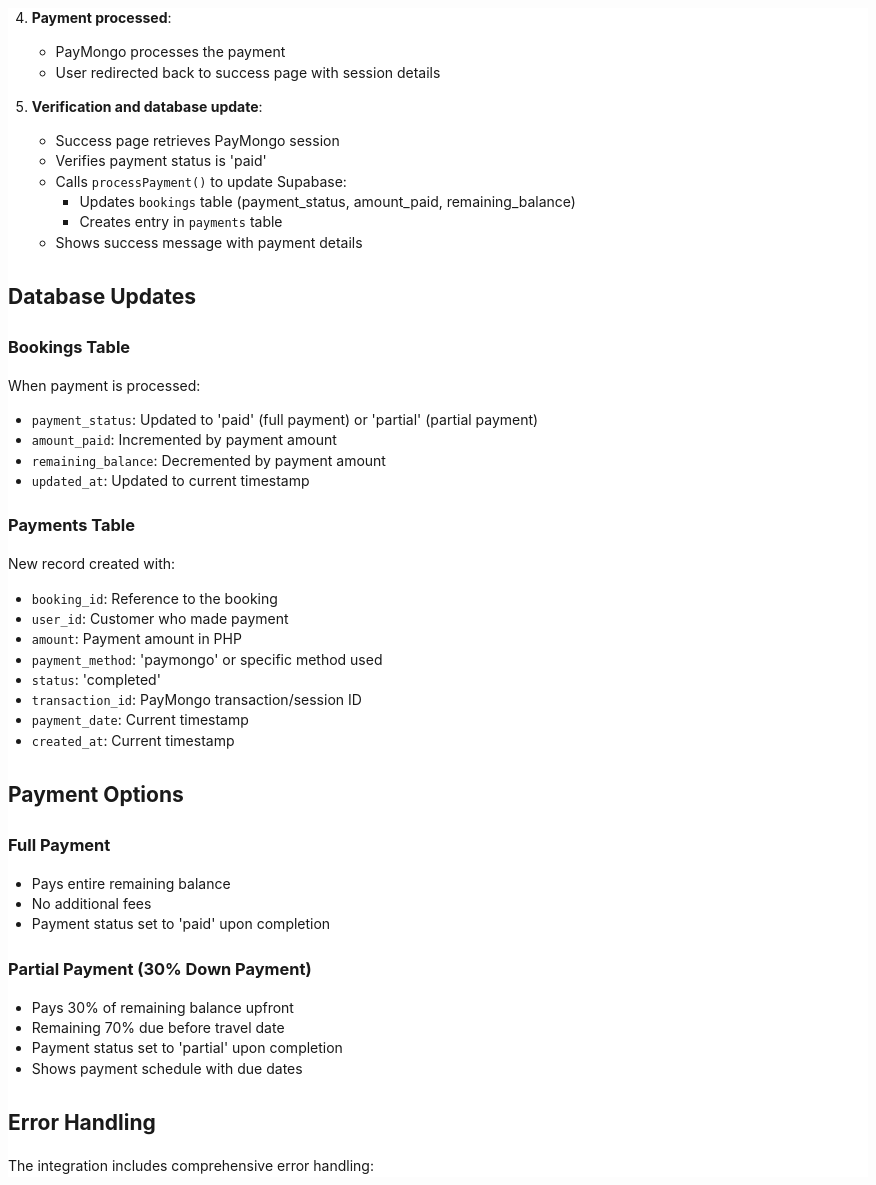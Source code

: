 4. **Payment processed**:
   - PayMongo processes the payment
   - User redirected back to success page with session details

5. **Verification and database update**:
   - Success page retrieves PayMongo session
   - Verifies payment status is 'paid'
   - Calls `processPayment()` to update Supabase:
     - Updates `bookings` table (payment_status, amount_paid, remaining_balance)
     - Creates entry in `payments` table
   - Shows success message with payment details

## Database Updates

### Bookings Table
When payment is processed:
- `payment_status`: Updated to 'paid' (full payment) or 'partial' (partial payment)
- `amount_paid`: Incremented by payment amount
- `remaining_balance`: Decremented by payment amount
- `updated_at`: Updated to current timestamp

### Payments Table
New record created with:
- `booking_id`: Reference to the booking
- `user_id`: Customer who made payment
- `amount`: Payment amount in PHP
- `payment_method`: 'paymongo' or specific method used
- `status`: 'completed'
- `transaction_id`: PayMongo transaction/session ID
- `payment_date`: Current timestamp
- `created_at`: Current timestamp

## Payment Options

### Full Payment
- Pays entire remaining balance
- No additional fees
- Payment status set to 'paid' upon completion

### Partial Payment (30% Down Payment)
- Pays 30% of remaining balance upfront
- Remaining 70% due before travel date
- Payment status set to 'partial' upon completion
- Shows payment schedule with due dates

## Error Handling

The integration includes comprehensive error handling:
